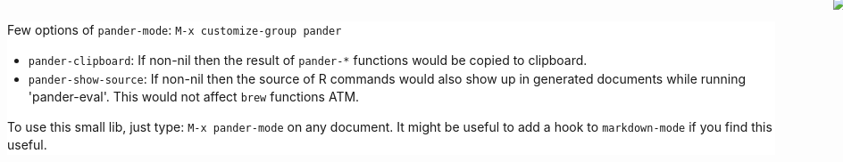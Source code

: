 Few options of `pander-mode`: `M-x customize-group pander`

  * `pander-clipboard`: If non-nil then the result of `pander-*` functions would be copied to clipboard.
  * `pander-show-source`: If non-nil then the source of R commands would also show up in generated documents while running 'pander-eval'. This would not affect `brew` functions ATM.

To use this small lib, just type: `M-x pander-mode` on any document. It might be useful to add a hook to `markdown-mode` if you find this useful.

<script type="text/javascript">
    $(document).ready(function() {
        $('#logo').empty();
        $('img[src="https://travis-ci.org/Rapporter/pander.png?branch=master"]').css('border', 'none').css('padding', '0px').parent().parent().css('text-align', 'justify');
        $('img[src="https://coveralls.io/repos/Rapporter/pander/badge.svg?branch=master"]').css('border', 'none').css('padding', '0px').parent().parent().css('text-align', 'justify');
        $('nav').css('height', '100%');
        $("img").unbind("click");
    });
</script>
<a href="https://github.com/Rapporter/pander"><img style="position: fixed; top: -5px; right: -5px; border: 0;" src="https://camo.githubusercontent.com/38ef81f8aca64bb9a64448d0d70f1308ef5341ab/68747470733a2f2f73332e616d617a6f6e6177732e636f6d2f6769746875622f726962626f6e732f666f726b6d655f72696768745f6461726b626c75655f3132313632312e706e67" data-canonical-src="https://s3.amazonaws.com/github/ribbons/forkme_right_darkblue_121621.png"></a>
